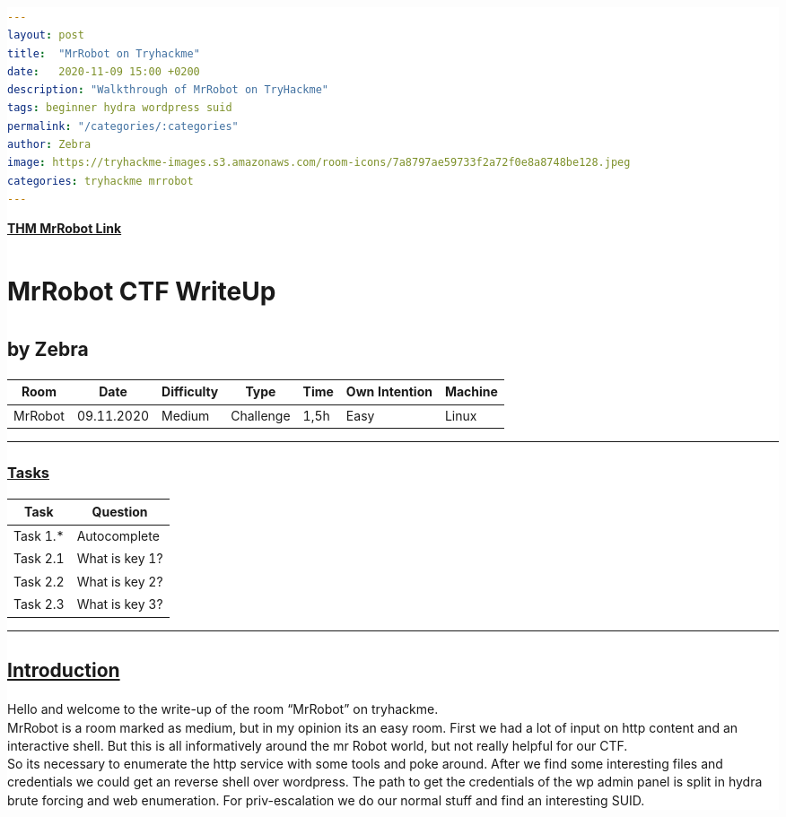 ```yaml
---
layout: post
title:  "MrRobot on Tryhackme"
date:   2020-11-09 15:00 +0200
description: "Walkthrough of MrRobot on TryHackme"
tags: beginner hydra wordpress suid
permalink: "/categories/:categories"
author: Zebra
image: https://tryhackme-images.s3.amazonaws.com/room-icons/7a8797ae59733f2a72f0e8a8748be128.jpeg
categories: tryhackme mrrobot
---
```

  
**[THM MrRobot Link][thmlink]**  
# MrRobot CTF WriteUp  
## by Zebra  
  
| Room        | Date        | Difficulty | Type         | Time | Own Intention | Machine  |
| ----------- | ----------- | ---------- | ------------ | ---- | ------------- | -------- |
| MrRobot     | 09.11.2020  | Medium     | Challenge    | 1,5h | Easy          | Linux    |

------------------------ 
  
### <ins>Tasks</ins>  
  
| Task      | Question          |
| --------- | ----------------- |
| Task 1.*  | Autocomplete      |
| Task 2.1  | What is key 1?    |
| Task 2.2  | What is key 2?    |
| Task 2.3  | What is key 3?    |

 --- 
  
## <ins>Introduction</ins>  
  
Hello and welcome to the write-up of the room “MrRobot” on tryhackme.      
MrRobot is a room marked as medium, but in my opinion its an easy room.
First we had a lot of input on http content and an interactive shell.
But this is all informatively around the mr Robot world, but not really helpful for our CTF.  
So its necessary to enumerate the http service with some tools and poke around.
After we find some interesting files and credentials we could get an
reverse shell over wordpress. The path to get the credentials of the wp admin
panel is split in hydra brute forcing and web enumeration.
For priv-escalation we do our normal stuff and find an interesting SUID.
    

[thmlink]: https://tryhackme.com/room/mrrobot
[dirsearch]: https://github.com/maurosoria/dirsearch